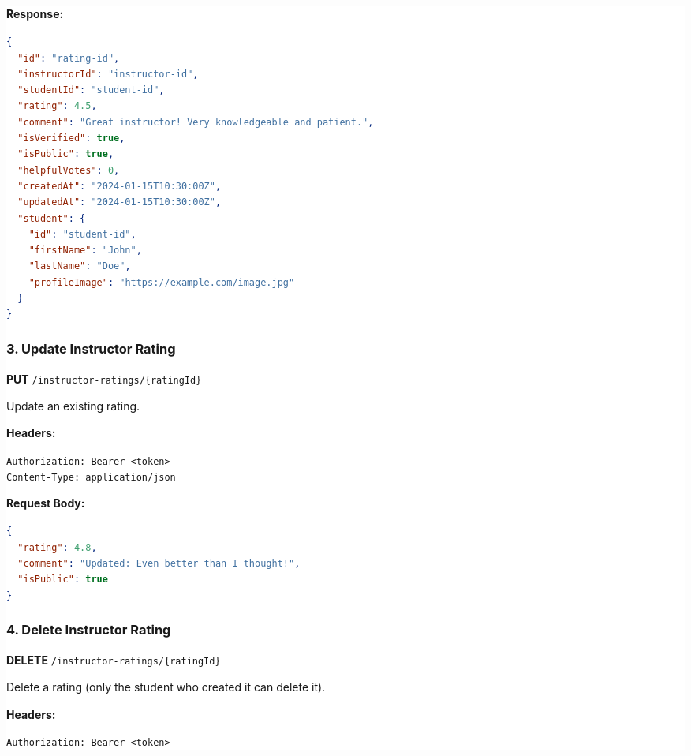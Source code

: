 **Response:**

```json
{
  "id": "rating-id",
  "instructorId": "instructor-id",
  "studentId": "student-id",
  "rating": 4.5,
  "comment": "Great instructor! Very knowledgeable and patient.",
  "isVerified": true,
  "isPublic": true,
  "helpfulVotes": 0,
  "createdAt": "2024-01-15T10:30:00Z",
  "updatedAt": "2024-01-15T10:30:00Z",
  "student": {
    "id": "student-id",
    "firstName": "John",
    "lastName": "Doe",
    "profileImage": "https://example.com/image.jpg"
  }
}
```

### 3. Update Instructor Rating

**PUT** `/instructor-ratings/{ratingId}`

Update an existing rating.

**Headers:**

```
Authorization: Bearer <token>
Content-Type: application/json
```

**Request Body:**

```json
{
  "rating": 4.8,
  "comment": "Updated: Even better than I thought!",
  "isPublic": true
}
```

### 4. Delete Instructor Rating

**DELETE** `/instructor-ratings/{ratingId}`

Delete a rating (only the student who created it can delete it).

**Headers:**

```
Authorization: Bearer <token>
```
